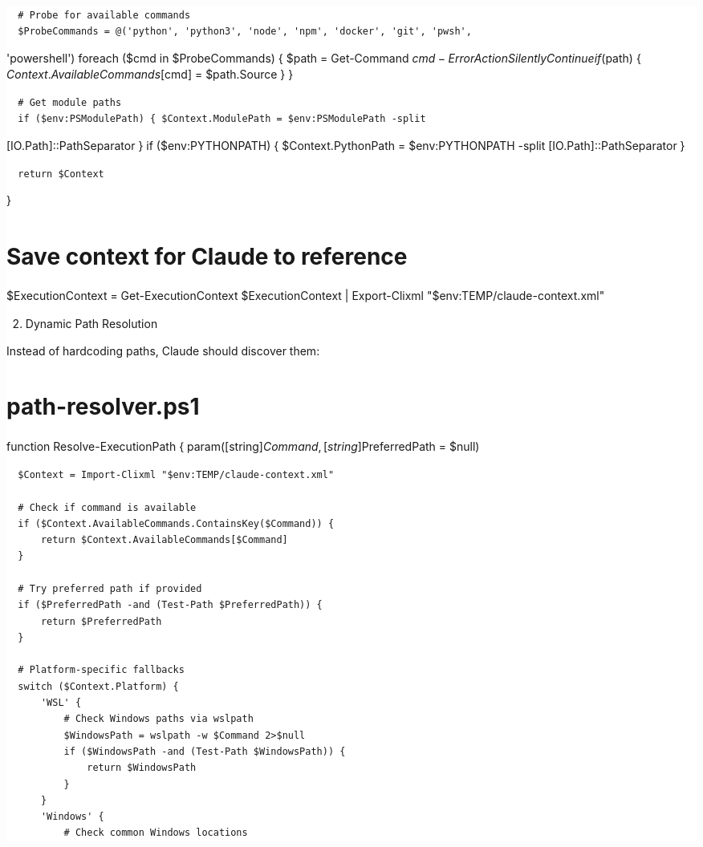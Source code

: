       # Probe for available commands
      $ProbeCommands = @('python', 'python3', 'node', 'npm', 'docker', 'git', 'pwsh',
  'powershell')
      foreach ($cmd in $ProbeCommands) {
          $path = Get-Command $cmd -ErrorAction SilentlyContinue
          if ($path) {
              $Context.AvailableCommands[$cmd] = $path.Source
          }
      }

      # Get module paths
      if ($env:PSModulePath) { $Context.ModulePath = $env:PSModulePath -split
  [IO.Path]::PathSeparator }
      if ($env:PYTHONPATH) { $Context.PythonPath = $env:PYTHONPATH -split
  [IO.Path]::PathSeparator }

      return $Context
  }

  # Save context for Claude to reference
  $ExecutionContext = Get-ExecutionContext
  $ExecutionContext | Export-Clixml "$env:TEMP/claude-context.xml"

  2. Dynamic Path Resolution

  Instead of hardcoding paths, Claude should discover them:

  # path-resolver.ps1
  function Resolve-ExecutionPath {
      param([string]$Command, [string]$PreferredPath = $null)

      $Context = Import-Clixml "$env:TEMP/claude-context.xml"

      # Check if command is available
      if ($Context.AvailableCommands.ContainsKey($Command)) {
          return $Context.AvailableCommands[$Command]
      }

      # Try preferred path if provided
      if ($PreferredPath -and (Test-Path $PreferredPath)) {
          return $PreferredPath
      }

      # Platform-specific fallbacks
      switch ($Context.Platform) {
          'WSL' {
              # Check Windows paths via wslpath
              $WindowsPath = wslpath -w $Command 2>$null
              if ($WindowsPath -and (Test-Path $WindowsPath)) {
                  return $WindowsPath
              }
          }
          'Windows' {
              # Check common Windows locations